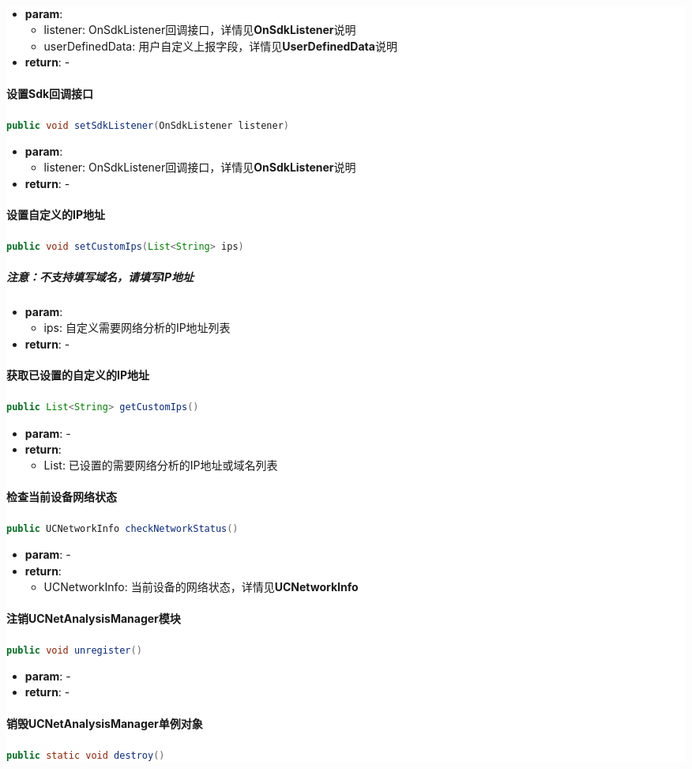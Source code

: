 - **param**: 
    - listener: OnSdkListener回调接口，详情见**OnSdkListener**说明
    - userDefinedData: 用户自定义上报字段，详情见**UserDefinedData**说明
- **return**: -


#### 设置Sdk回调接口
``` java
public void setSdkListener(OnSdkListener listener)
```

- **param**: 
    - listener:  OnSdkListener回调接口，详情见**OnSdkListener**说明
- **return**: -

#### 设置自定义的IP地址
``` java
public void setCustomIps(List<String> ips)
```

##### 注意：不支持填写域名，请填写IP地址

- **param**: 
    - ips:  自定义需要网络分析的IP地址列表
- **return**: -

#### 获取已设置的自定义的IP地址
``` java
public List<String> getCustomIps()
```

- **param**: -
- **return**: 
    - List<String>:  已设置的需要网络分析的IP地址或域名列表

#### 检查当前设备网络状态
``` java
public UCNetworkInfo checkNetworkStatus()
```

- **param**: -
- **return**: 
    - UCNetworkInfo:  当前设备的网络状态，详情见**UCNetworkInfo**

#### 注销UCNetAnalysisManager模块
``` java
public void unregister()
```

- **param**: -
- **return**: -

#### 销毁UCNetAnalysisManager单例对象
``` java
public static void destroy()
```
